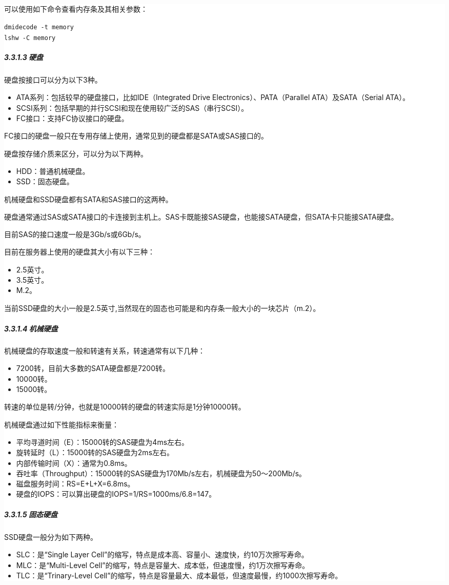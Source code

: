 可以使用如下命令查看内存条及其相关参数：

```shell
dmidecode -t memory
lshw -C memory
```

##### 3.3.1.3 硬盘

硬盘按接口可以分为以下3种。
- ATA系列：包括较早的硬盘接口，比如IDE（Integrated Drive Electronics）、PATA（Parallel ATA）及SATA（Serial ATA）。
- SCSI系列：包括早期的并行SCSI和现在使用较广泛的SAS（串行SCSI）。
- FC接口：支持FC协议接口的硬盘。

FC接口的硬盘一般只在专用存储上使用，通常见到的硬盘都是SATA或SAS接口的。

硬盘按存储介质来区分，可以分为以下两种。
- HDD：普通机械硬盘。
- SSD：固态硬盘。

机械硬盘和SSD硬盘都有SATA和SAS接口的这两种。

硬盘通常通过SAS或SATA接口的卡连接到主机上。SAS卡既能接SAS硬盘，也能接SATA硬盘，但SATA卡只能接SATA硬盘。

目前SAS的接口速度一般是3Gb/s或6Gb/s。

目前在服务器上使用的硬盘其大小有以下三种：

- 2.5英寸。
- 3.5英寸。
- M.2。

当前SSD硬盘的大小一般是2.5英寸,当然现在的固态也可能是和内存条一般大小的一块芯片（m.2）。

##### 3.3.1.4 机械硬盘

机械硬盘的存取速度一般和转速有关系，转速通常有以下几种：

- 7200转，目前大多数的SATA硬盘都是7200转。
- 10000转。
- 15000转。

转速的单位是转/分钟，也就是10000转的硬盘的转速实际是1分钟10000转。

机械硬盘通过如下性能指标来衡量：

- 平均寻道时间（E）：15000转的SAS硬盘为4ms左右。
- 旋转延时（L）：15000转的SAS硬盘为2ms左右。
- 内部传输时间（X）：通常为0.8ms。
- 吞吐率（Throughput）：15000转的SAS硬盘为170Mb/s左右，机械硬盘为50～200Mb/s。
- 磁盘服务时间：RS=E+L+X=6.8ms。
- 硬盘的IOPS：可以算出硬盘的IOPS=1/RS=1000ms/6.8=147。

##### 3.3.1.5 固态硬盘

SSD硬盘一般分为如下两种。
- SLC：是“Single Layer Cell”的缩写，特点是成本高、容量小、速度快，约10万次擦写寿命。
- MLC：是“Multi-Level Cell”的缩写，特点是容量大、成本低，但速度慢，约1万次擦写寿命。
- TLC：是“Trinary-Level Cell”的缩写，特点是容量最大、成本最低，但速度最慢，约1000次擦写寿命。
